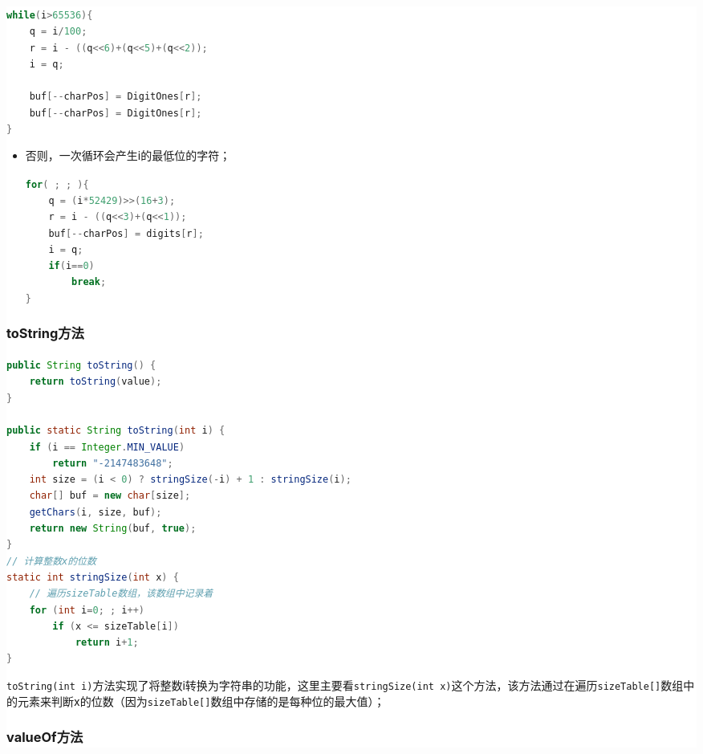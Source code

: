   ```java
  while(i>65536){
      q = i/100;
      r = i - ((q<<6)+(q<<5)+(q<<2));
      i = q;
      
      buf[--charPos] = DigitOnes[r];
      buf[--charPos] = DigitOnes[r];
  }
  ```

  

- 否则，一次循环会产生i的最低位的字符；

  ```java
  for( ; ; ){
      q = (i*52429)>>(16+3);
      r = i - ((q<<3)+(q<<1));
      buf[--charPos] = digits[r];
      i = q;
      if(i==0)
          break;
  }
  ```

### toString方法

```java
public String toString() {
    return toString(value);
}

public static String toString(int i) {
    if (i == Integer.MIN_VALUE)
        return "-2147483648";
    int size = (i < 0) ? stringSize(-i) + 1 : stringSize(i);
    char[] buf = new char[size];
    getChars(i, size, buf);
    return new String(buf, true);
}
// 计算整数x的位数
static int stringSize(int x) {
    // 遍历sizeTable数组，该数组中记录着
    for (int i=0; ; i++)
        if (x <= sizeTable[i])
            return i+1;
}
```

`toString(int i)`方法实现了将整数i转换为字符串的功能，这里主要看`stringSize(int x)`这个方法，该方法通过在遍历`sizeTable[]`数组中的元素来判断x的位数（因为`sizeTable[]`数组中存储的是每种位的最大值）；

### valueOf方法
